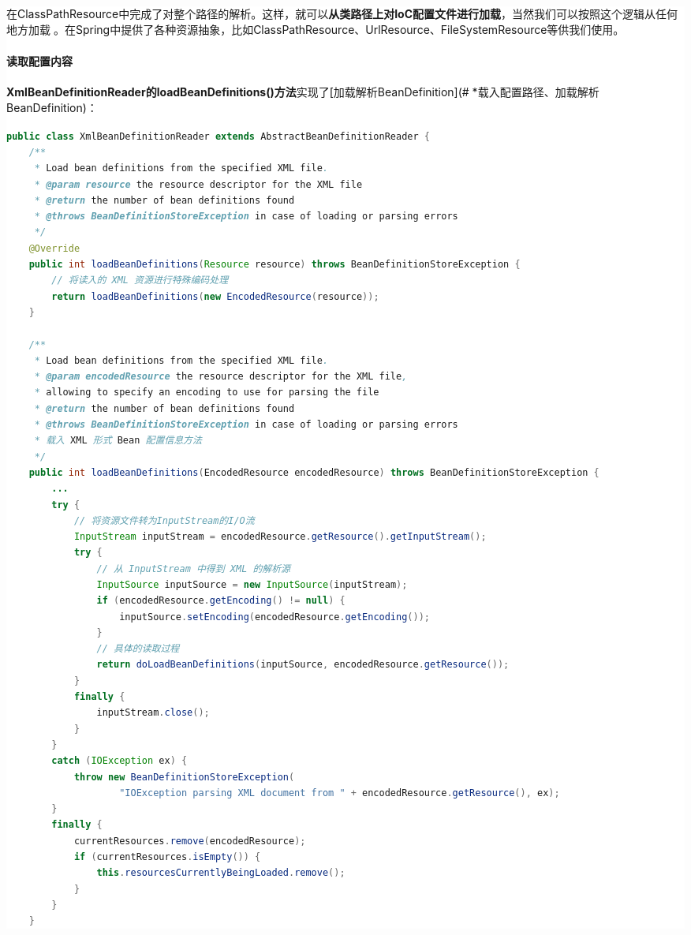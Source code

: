 ```java
```



在ClassPathResource中完成了对整个路径的解析。这样，就可以**从类路径上对IoC配置文件进行加载**，当然我们可以按照这个逻辑从任何地方加载 。在Spring中提供了各种资源抽象，比如ClassPathResource、UrlResource、FileSystemResource等供我们使用。



#### 读取配置内容

**XmlBeanDefinitionReader的loadBeanDefinitions()方法**实现了[加载解析BeanDefinition](# *载入配置路径、加载解析BeanDefinition)：

```java
public class XmlBeanDefinitionReader extends AbstractBeanDefinitionReader {
    /**
	 * Load bean definitions from the specified XML file.
	 * @param resource the resource descriptor for the XML file
	 * @return the number of bean definitions found
	 * @throws BeanDefinitionStoreException in case of loading or parsing errors
	 */
	@Override
	public int loadBeanDefinitions(Resource resource) throws BeanDefinitionStoreException {
        // 将读入的 XML 资源进行特殊编码处理
		return loadBeanDefinitions(new EncodedResource(resource));
	}

	/**
	 * Load bean definitions from the specified XML file.
	 * @param encodedResource the resource descriptor for the XML file,
	 * allowing to specify an encoding to use for parsing the file
	 * @return the number of bean definitions found
	 * @throws BeanDefinitionStoreException in case of loading or parsing errors
	 * 载入 XML 形式 Bean 配置信息方法
	 */
	public int loadBeanDefinitions(EncodedResource encodedResource) throws BeanDefinitionStoreException {
		...
		try {
            // 将资源文件转为InputStream的I/O流
			InputStream inputStream = encodedResource.getResource().getInputStream();
			try {
                // 从 InputStream 中得到 XML 的解析源
				InputSource inputSource = new InputSource(inputStream);
				if (encodedResource.getEncoding() != null) {
					inputSource.setEncoding(encodedResource.getEncoding());
				}
                // 具体的读取过程
				return doLoadBeanDefinitions(inputSource, encodedResource.getResource());
			}
			finally {
				inputStream.close();
			}
		}
		catch (IOException ex) {
			throw new BeanDefinitionStoreException(
					"IOException parsing XML document from " + encodedResource.getResource(), ex);
		}
		finally {
			currentResources.remove(encodedResource);
			if (currentResources.isEmpty()) {
				this.resourcesCurrentlyBeingLoaded.remove();
			}
		}
	}
```